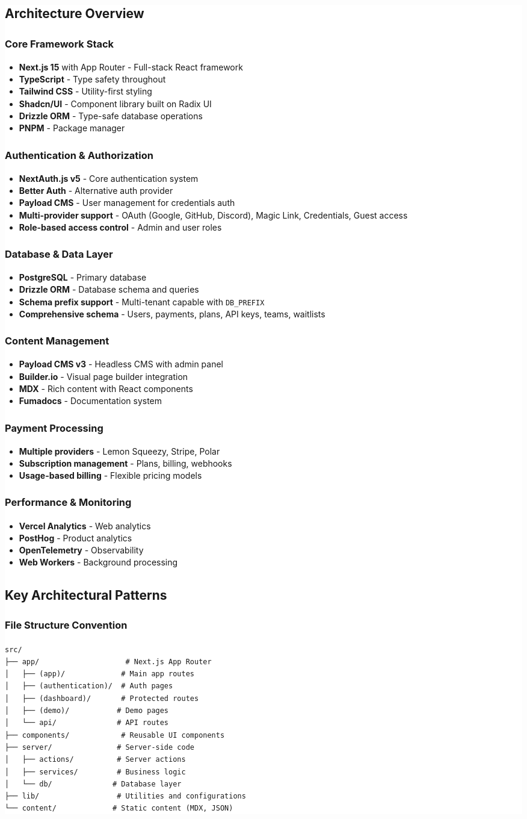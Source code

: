 ## Architecture Overview

### Core Framework Stack
- **Next.js 15** with App Router - Full-stack React framework
- **TypeScript** - Type safety throughout
- **Tailwind CSS** - Utility-first styling
- **Shadcn/UI** - Component library built on Radix UI
- **Drizzle ORM** - Type-safe database operations
- **PNPM** - Package manager

### Authentication & Authorization
- **NextAuth.js v5** - Core authentication system
- **Better Auth** - Alternative auth provider
- **Payload CMS** - User management for credentials auth
- **Multi-provider support** - OAuth (Google, GitHub, Discord), Magic Link, Credentials, Guest access
- **Role-based access control** - Admin and user roles

### Database & Data Layer
- **PostgreSQL** - Primary database
- **Drizzle ORM** - Database schema and queries
- **Schema prefix support** - Multi-tenant capable with `DB_PREFIX`
- **Comprehensive schema** - Users, payments, plans, API keys, teams, waitlists

### Content Management
- **Payload CMS v3** - Headless CMS with admin panel
- **Builder.io** - Visual page builder integration
- **MDX** - Rich content with React components
- **Fumadocs** - Documentation system

### Payment Processing
- **Multiple providers** - Lemon Squeezy, Stripe, Polar
- **Subscription management** - Plans, billing, webhooks
- **Usage-based billing** - Flexible pricing models

### Performance & Monitoring
- **Vercel Analytics** - Web analytics
- **PostHog** - Product analytics
- **OpenTelemetry** - Observability
- **Web Workers** - Background processing

## Key Architectural Patterns

### File Structure Convention
```
src/
├── app/                    # Next.js App Router
│   ├── (app)/             # Main app routes
│   ├── (authentication)/  # Auth pages  
│   ├── (dashboard)/       # Protected routes
│   ├── (demo)/           # Demo pages
│   └── api/              # API routes
├── components/            # Reusable UI components
├── server/               # Server-side code
│   ├── actions/          # Server actions
│   ├── services/         # Business logic
│   └── db/              # Database layer
├── lib/                  # Utilities and configurations
└── content/             # Static content (MDX, JSON)
```
